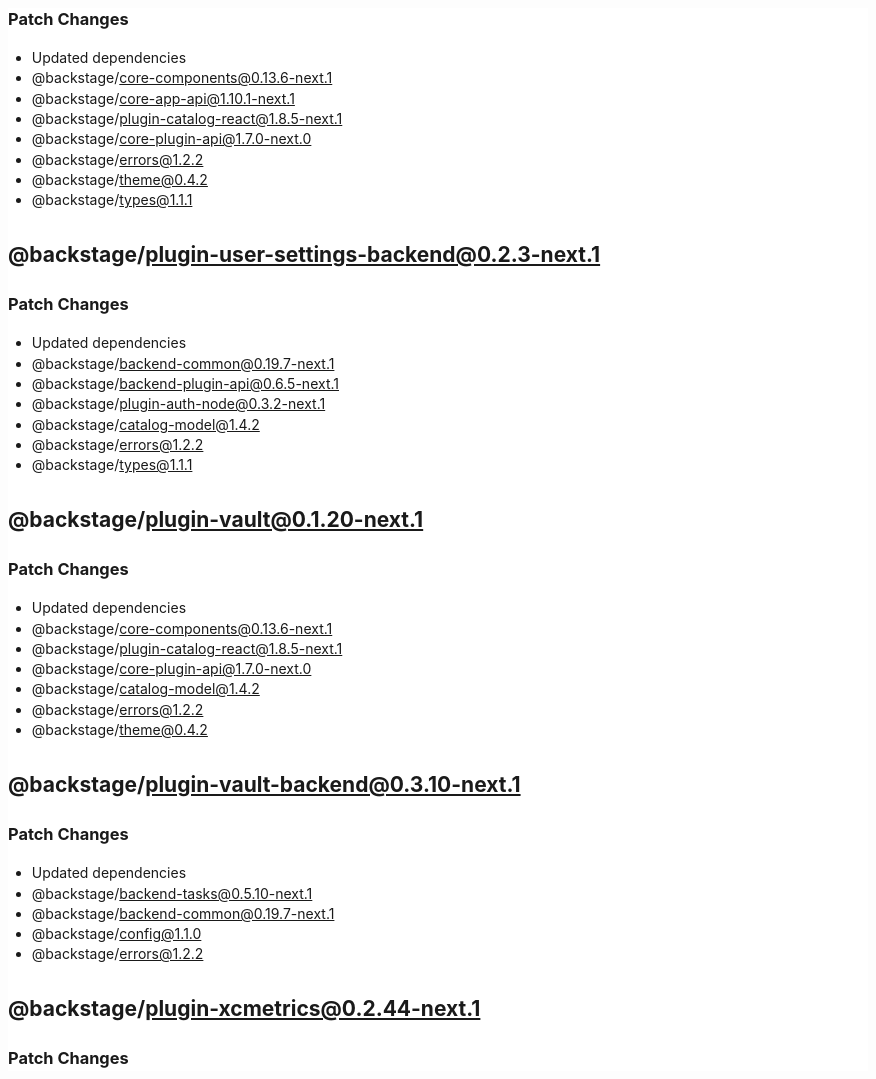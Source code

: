 ### Patch Changes

- Updated dependencies
 - @backstage/core-components@0.13.6-next.1
 - @backstage/core-app-api@1.10.1-next.1
 - @backstage/plugin-catalog-react@1.8.5-next.1
 - @backstage/core-plugin-api@1.7.0-next.0
 - @backstage/errors@1.2.2
 - @backstage/theme@0.4.2
 - @backstage/types@1.1.1

## @backstage/plugin-user-settings-backend@0.2.3-next.1

### Patch Changes

- Updated dependencies
 - @backstage/backend-common@0.19.7-next.1
 - @backstage/backend-plugin-api@0.6.5-next.1
 - @backstage/plugin-auth-node@0.3.2-next.1
 - @backstage/catalog-model@1.4.2
 - @backstage/errors@1.2.2
 - @backstage/types@1.1.1

## @backstage/plugin-vault@0.1.20-next.1

### Patch Changes

- Updated dependencies
 - @backstage/core-components@0.13.6-next.1
 - @backstage/plugin-catalog-react@1.8.5-next.1
 - @backstage/core-plugin-api@1.7.0-next.0
 - @backstage/catalog-model@1.4.2
 - @backstage/errors@1.2.2
 - @backstage/theme@0.4.2

## @backstage/plugin-vault-backend@0.3.10-next.1

### Patch Changes

- Updated dependencies
 - @backstage/backend-tasks@0.5.10-next.1
 - @backstage/backend-common@0.19.7-next.1
 - @backstage/config@1.1.0
 - @backstage/errors@1.2.2

## @backstage/plugin-xcmetrics@0.2.44-next.1

### Patch Changes
